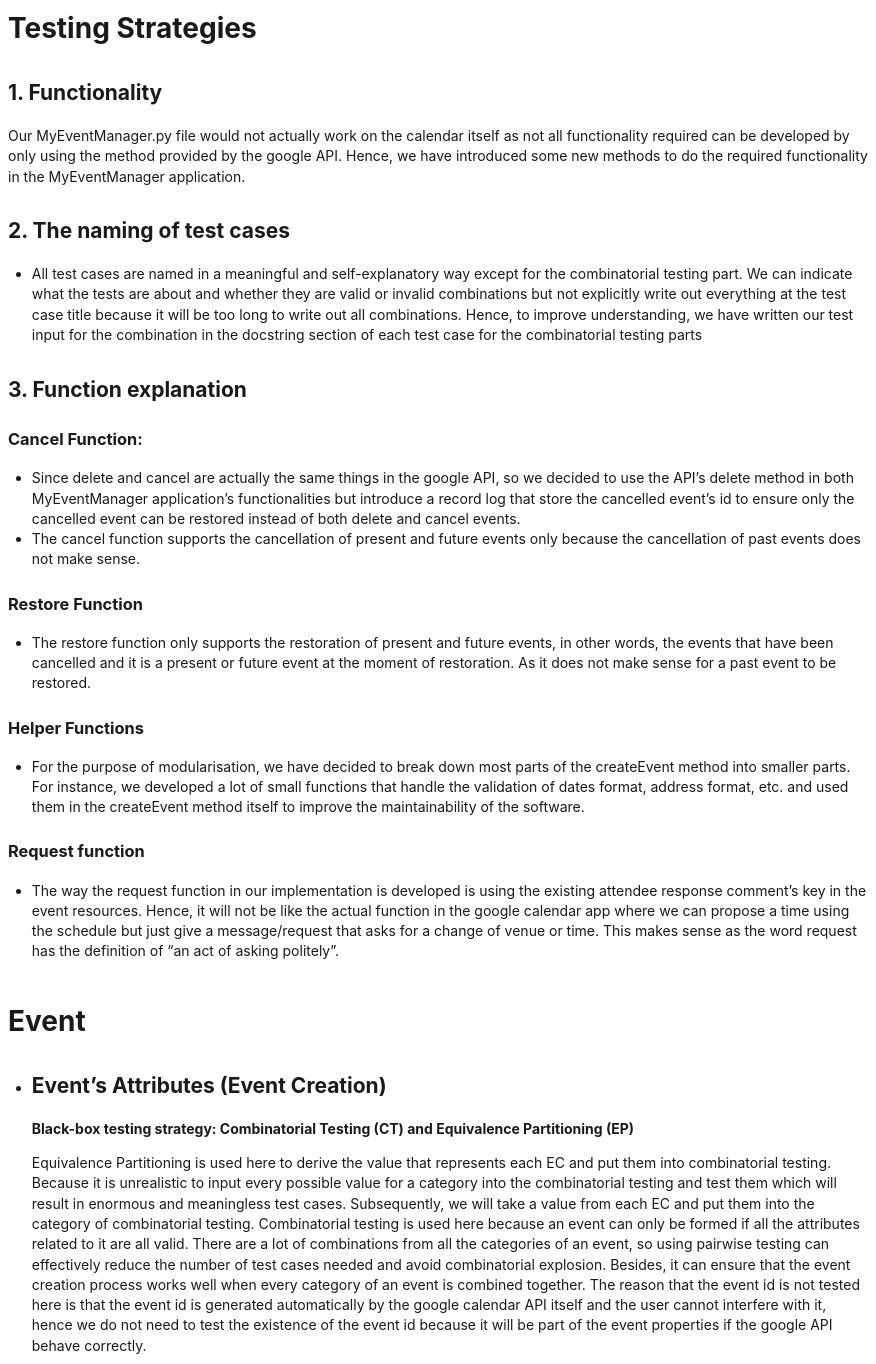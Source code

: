 # Testing Strategies

## 1. Functionality
Our MyEventManager.py file would not actually work on the calendar itself as not all functionality required can be developed by only using the method provided by the google API. Hence, we have introduced some new methods to do the required functionality in the MyEventManager application.
## 2. The naming of test cases
- All test cases are named in a meaningful and self-explanatory way except for the combinatorial testing part. We can indicate what the tests are about and whether they are valid or invalid combinations but not explicitly write out everything at the test case title because it will be too long to write out all combinations. Hence, to improve understanding, we have written our test input for the combination in the docstring section of each test case for the combinatorial testing parts
## 3. Function explanation
### Cancel Function:
 - Since delete and cancel are actually the same things in the google API, so we decided to use the API’s delete method in both MyEventManager application’s functionalities but introduce a record log that store the cancelled event’s id to ensure only the cancelled event can be restored instead of both delete and cancel events.
- The cancel function supports the cancellation of present and future events only because the cancellation of past events does not make sense.
### Restore Function
- The restore function only supports the restoration of present and future events, in other words, the events that have been cancelled and it is a present or future event at the moment of restoration. As it does not make sense for a past event to be restored.
### Helper Functions
- For the purpose of modularisation, we have decided to break down most parts of the createEvent method into smaller parts. For instance, we developed a lot of small functions that handle the validation of dates format, address format, etc. and used them in the createEvent method itself to improve the maintainability of the software.
### Request function
- The way the request function in our implementation is developed is using the existing attendee response comment’s key in the event resources. Hence, it will not be like the actual function in the google calendar app where we can propose a time using the schedule but just give a message/request that asks for a change of venue or time. This makes sense as the word request has the definition of “an act of asking politely”.
# Event
- ## Event’s Attributes (Event Creation)
	**Black-box testing strategy: Combinatorial Testing (CT) and 			Equivalence Partitioning (EP)**
	
	Equivalence Partitioning is used here to derive the value that 			represents each EC and put them into combinatorial testing. Because it is unrealistic to input every possible value for a category into the combinatorial testing and test them which will result in enormous and meaningless test cases. Subsequently, we will take a value from each EC and put them into the category of combinatorial testing.
Combinatorial testing is used here because an event can only be formed if all the attributes related to it are all valid. There are a lot of combinations from all the categories of an event, so using pairwise testing can effectively reduce the number of test cases needed and avoid combinatorial explosion.
Besides, it can ensure that the event creation process works well when every category of an event is combined together.
The reason that the event id is not tested here is that the event id is generated automatically by the google calendar API itself and the user cannot interfere with it, hence we do not need to test the existence of the event id because it will be part of the event properties if the google API behave correctly.
